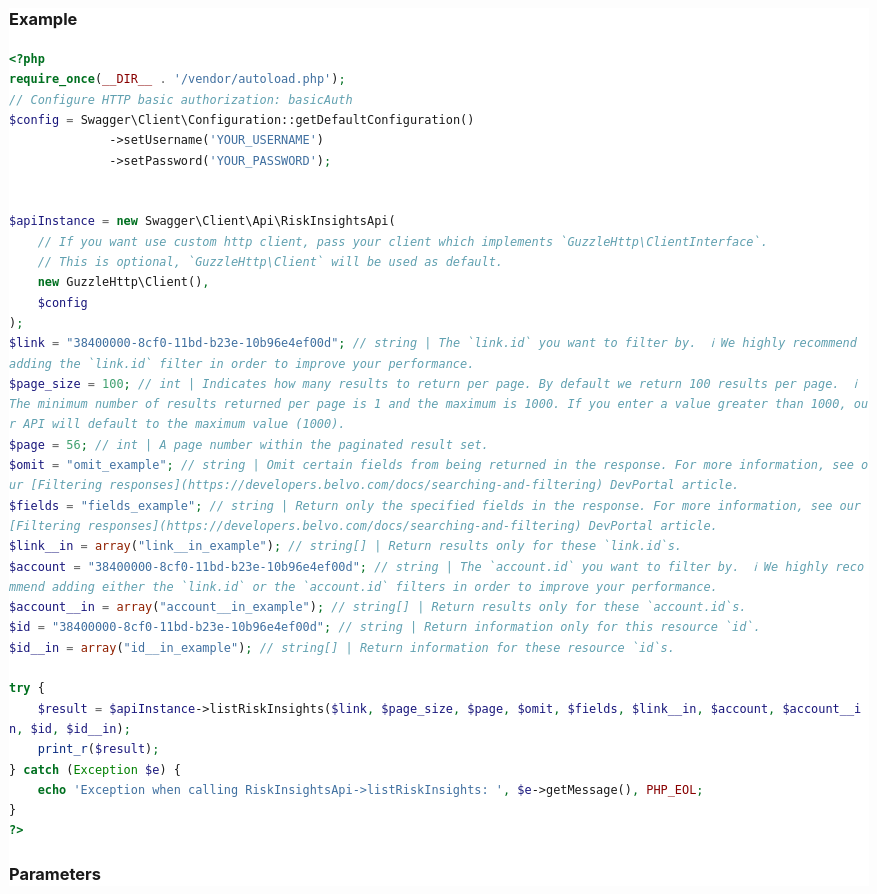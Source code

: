 ### Example
```php
<?php
require_once(__DIR__ . '/vendor/autoload.php');
// Configure HTTP basic authorization: basicAuth
$config = Swagger\Client\Configuration::getDefaultConfiguration()
              ->setUsername('YOUR_USERNAME')
              ->setPassword('YOUR_PASSWORD');


$apiInstance = new Swagger\Client\Api\RiskInsightsApi(
    // If you want use custom http client, pass your client which implements `GuzzleHttp\ClientInterface`.
    // This is optional, `GuzzleHttp\Client` will be used as default.
    new GuzzleHttp\Client(),
    $config
);
$link = "38400000-8cf0-11bd-b23e-10b96e4ef00d"; // string | The `link.id` you want to filter by.  ℹ️ We highly recommend adding the `link.id` filter in order to improve your performance.
$page_size = 100; // int | Indicates how many results to return per page. By default we return 100 results per page.  ℹ️ The minimum number of results returned per page is 1 and the maximum is 1000. If you enter a value greater than 1000, our API will default to the maximum value (1000).
$page = 56; // int | A page number within the paginated result set.
$omit = "omit_example"; // string | Omit certain fields from being returned in the response. For more information, see our [Filtering responses](https://developers.belvo.com/docs/searching-and-filtering) DevPortal article.
$fields = "fields_example"; // string | Return only the specified fields in the response. For more information, see our [Filtering responses](https://developers.belvo.com/docs/searching-and-filtering) DevPortal article.
$link__in = array("link__in_example"); // string[] | Return results only for these `link.id`s.
$account = "38400000-8cf0-11bd-b23e-10b96e4ef00d"; // string | The `account.id` you want to filter by.  ℹ️ We highly recommend adding either the `link.id` or the `account.id` filters in order to improve your performance.
$account__in = array("account__in_example"); // string[] | Return results only for these `account.id`s.
$id = "38400000-8cf0-11bd-b23e-10b96e4ef00d"; // string | Return information only for this resource `id`.
$id__in = array("id__in_example"); // string[] | Return information for these resource `id`s.

try {
    $result = $apiInstance->listRiskInsights($link, $page_size, $page, $omit, $fields, $link__in, $account, $account__in, $id, $id__in);
    print_r($result);
} catch (Exception $e) {
    echo 'Exception when calling RiskInsightsApi->listRiskInsights: ', $e->getMessage(), PHP_EOL;
}
?>
```

### Parameters
